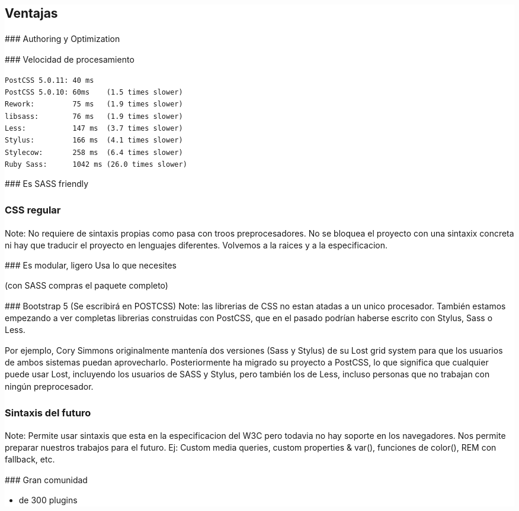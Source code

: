 

## Ventajas


### Authoring y Optimization


### Velocidad de procesamiento
```markup
PostCSS 5.0.11: 40 ms
PostCSS 5.0.10: 60ms    (1.5 times slower)
Rework:         75 ms   (1.9 times slower)
libsass:        76 ms   (1.9 times slower)
Less:           147 ms  (3.7 times slower)
Stylus:         166 ms  (4.1 times slower)
Stylecow:       258 ms  (6.4 times slower)
Ruby Sass:      1042 ms (26.0 times slower)
```


### Es SASS friendly
### CSS regular
Note: No requiere de sintaxis propias como pasa con troos preprocesadores.
No se bloquea el proyecto con una sintaxix concreta ni hay que traducir el proyecto en lenguajes diferentes.
Volvemos a la raices y a la especificacion.


### Es modular, ligero
Usa lo que necesites

(con SASS compras el paquete completo)


### Bootstrap 5
(Se escribirá en POSTCSS)
Note: las librerias de CSS no estan atadas a un unico procesador. También estamos empezando a ver completas librerias construidas con PostCSS, que en el pasado podrían haberse escrito con Stylus, Sass o Less.

Por ejemplo, Cory Simmons originalmente mantenía dos versiones (Sass y Stylus) de su Lost grid system para que los usuarios de ambos sistemas puedan aprovecharlo. Posteriormente ha migrado su proyecto a PostCSS, lo que significa que cualquier puede usar Lost, incluyendo los usuarios de SASS y Stylus, pero también los de Less, incluso personas que no trabajan con ningún preprocesador.


### Sintaxis del futuro
Note: Permite usar sintaxis que esta en la especificacion del W3C pero todavia no hay soporte en los navegadores. Nos permite preparar nuestros trabajos para el futuro. Ej: Custom media queries, custom properties & var(), funciones de color(), REM con fallback, etc.


### Gran comunidad
+ de 300 plugins
